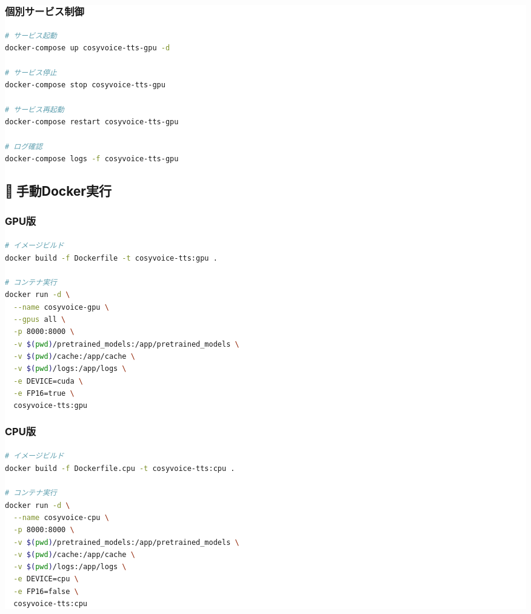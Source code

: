 ### 個別サービス制御

```bash
# サービス起動
docker-compose up cosyvoice-tts-gpu -d

# サービス停止
docker-compose stop cosyvoice-tts-gpu

# サービス再起動
docker-compose restart cosyvoice-tts-gpu

# ログ確認
docker-compose logs -f cosyvoice-tts-gpu
```

## 🐳 手動Docker実行

### GPU版

```bash
# イメージビルド
docker build -f Dockerfile -t cosyvoice-tts:gpu .

# コンテナ実行
docker run -d \
  --name cosyvoice-gpu \
  --gpus all \
  -p 8000:8000 \
  -v $(pwd)/pretrained_models:/app/pretrained_models \
  -v $(pwd)/cache:/app/cache \
  -v $(pwd)/logs:/app/logs \
  -e DEVICE=cuda \
  -e FP16=true \
  cosyvoice-tts:gpu
```

### CPU版

```bash
# イメージビルド
docker build -f Dockerfile.cpu -t cosyvoice-tts:cpu .

# コンテナ実行
docker run -d \
  --name cosyvoice-cpu \
  -p 8000:8000 \
  -v $(pwd)/pretrained_models:/app/pretrained_models \
  -v $(pwd)/cache:/app/cache \
  -v $(pwd)/logs:/app/logs \
  -e DEVICE=cpu \
  -e FP16=false \
  cosyvoice-tts:cpu
```
